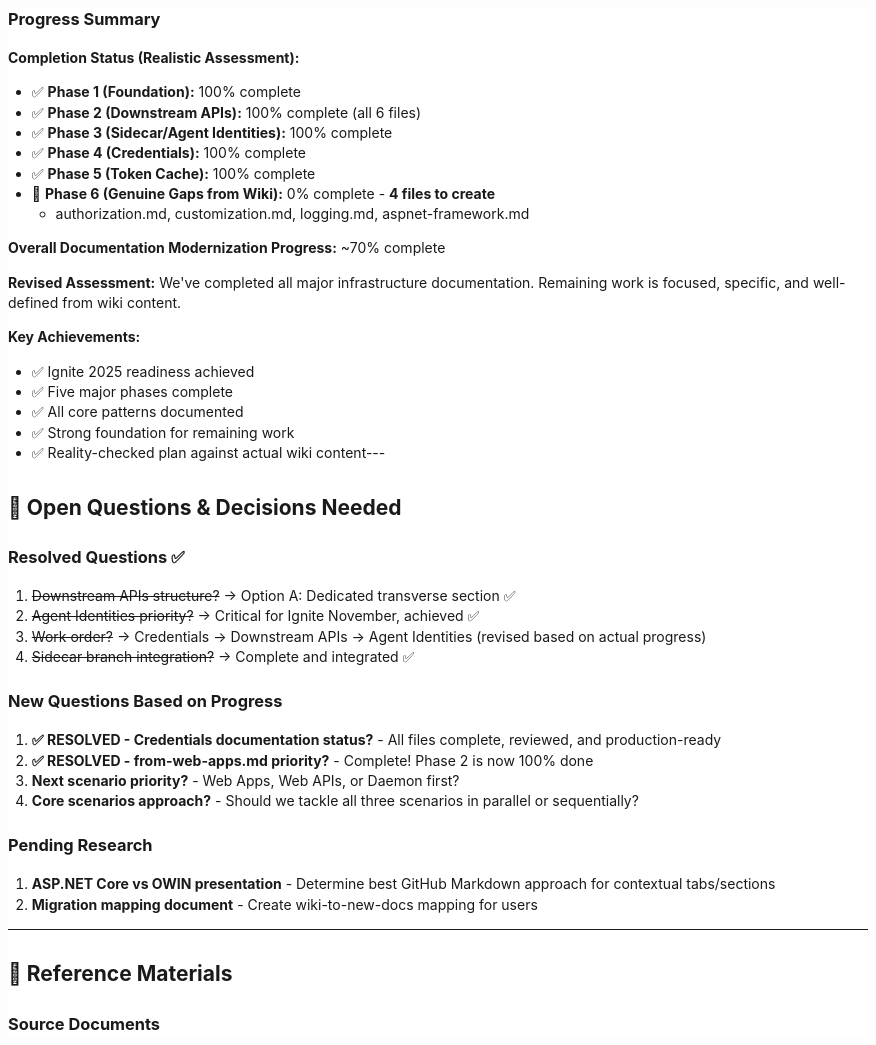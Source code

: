 ### Progress Summary

**Completion Status (Realistic Assessment):**
- ✅ **Phase 1 (Foundation):** 100% complete
- ✅ **Phase 2 (Downstream APIs):** 100% complete (all 6 files)
- ✅ **Phase 3 (Sidecar/Agent Identities):** 100% complete
- ✅ **Phase 4 (Credentials):** 100% complete
- ✅ **Phase 5 (Token Cache):** 100% complete
- 📝 **Phase 6 (Genuine Gaps from Wiki):** 0% complete - **4 files to create**
  - authorization.md, customization.md, logging.md, aspnet-framework.md

**Overall Documentation Modernization Progress:** ~70% complete

**Revised Assessment:** We've completed all major infrastructure documentation. Remaining work is focused, specific, and well-defined from wiki content.

**Key Achievements:**
- ✅ Ignite 2025 readiness achieved
- ✅ Five major phases complete
- ✅ All core patterns documented
- ✅ Strong foundation for remaining work
- ✅ Reality-checked plan against actual wiki content---

## 📝 Open Questions & Decisions Needed

### Resolved Questions ✅

1. ~~Downstream APIs structure?~~ → Option A: Dedicated transverse section ✅
2. ~~Agent Identities priority?~~ → Critical for Ignite November, achieved ✅
3. ~~Work order?~~ → Credentials → Downstream APIs → Agent Identities (revised based on actual progress)
4. ~~Sidecar branch integration?~~ → Complete and integrated ✅

### New Questions Based on Progress

1. **✅ RESOLVED - Credentials documentation status?** - All files complete, reviewed, and production-ready
2. **✅ RESOLVED - from-web-apps.md priority?** - Complete! Phase 2 is now 100% done
3. **Next scenario priority?** - Web Apps, Web APIs, or Daemon first?
4. **Core scenarios approach?** - Should we tackle all three scenarios in parallel or sequentially?

### Pending Research

1. **ASP.NET Core vs OWIN presentation** - Determine best GitHub Markdown approach for contextual tabs/sections
2. **Migration mapping document** - Create wiki-to-new-docs mapping for users

---

## 🔗 Reference Materials

### Source Documents
